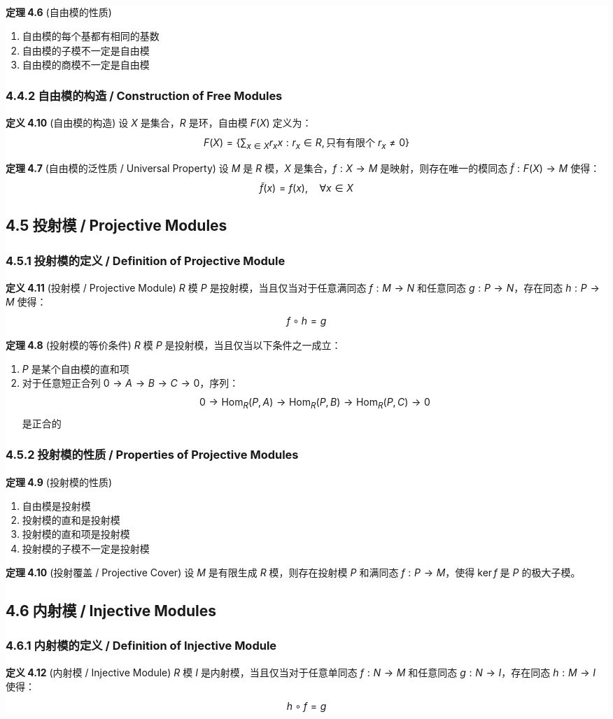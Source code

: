 **定理 4.6** (自由模的性质)

1. 自由模的每个基都有相同的基数
2. 自由模的子模不一定是自由模
3. 自由模的商模不一定是自由模

### 4.4.2 自由模的构造 / Construction of Free Modules

**定义 4.10** (自由模的构造)
设 $X$ 是集合，$R$ 是环，自由模 $F(X)$ 定义为：
$$F(X) = \{\sum_{x \in X} r_x x : r_x \in R, \text{只有有限个 } r_x \neq 0\}$$

**定理 4.7** (自由模的泛性质 / Universal Property)
设 $M$ 是 $R$ 模，$X$ 是集合，$f : X \rightarrow M$ 是映射，则存在唯一的模同态 $\tilde{f} : F(X) \rightarrow M$ 使得：
$$\tilde{f}(x) = f(x), \quad \forall x \in X$$

## 4.5 投射模 / Projective Modules

### 4.5.1 投射模的定义 / Definition of Projective Module

**定义 4.11** (投射模 / Projective Module)
$R$ 模 $P$ 是投射模，当且仅当对于任意满同态 $f : M \rightarrow N$ 和任意同态 $g : P \rightarrow N$，存在同态 $h : P \rightarrow M$ 使得：
$$f \circ h = g$$

**定理 4.8** (投射模的等价条件)
$R$ 模 $P$ 是投射模，当且仅当以下条件之一成立：

1. $P$ 是某个自由模的直和项
2. 对于任意短正合列 $0 \rightarrow A \rightarrow B \rightarrow C \rightarrow 0$，序列：
   $$0 \rightarrow \text{Hom}_R(P, A) \rightarrow \text{Hom}_R(P, B) \rightarrow \text{Hom}_R(P, C) \rightarrow 0$$
   是正合的

### 4.5.2 投射模的性质 / Properties of Projective Modules

**定理 4.9** (投射模的性质)

1. 自由模是投射模
2. 投射模的直和是投射模
3. 投射模的直和项是投射模
4. 投射模的子模不一定是投射模

**定理 4.10** (投射覆盖 / Projective Cover)
设 $M$ 是有限生成 $R$ 模，则存在投射模 $P$ 和满同态 $f : P \rightarrow M$，使得 $\ker f$ 是 $P$ 的极大子模。

## 4.6 内射模 / Injective Modules

### 4.6.1 内射模的定义 / Definition of Injective Module

**定义 4.12** (内射模 / Injective Module)
$R$ 模 $I$ 是内射模，当且仅当对于任意单同态 $f : N \rightarrow M$ 和任意同态 $g : N \rightarrow I$，存在同态 $h : M \rightarrow I$ 使得：
$$h \circ f = g$$
